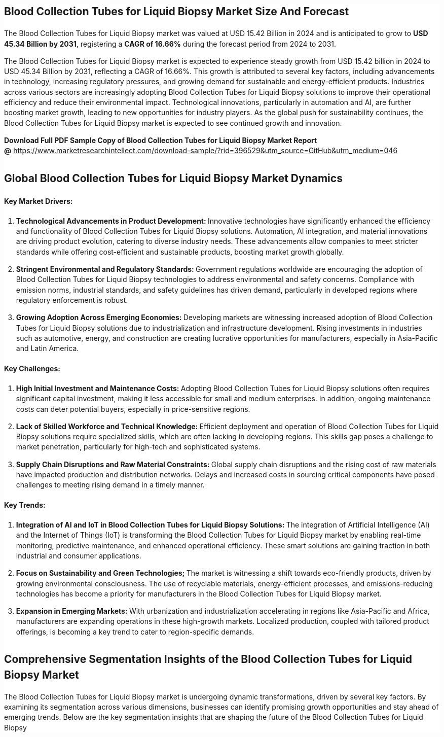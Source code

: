 <h2>Blood Collection Tubes for Liquid Biopsy Market Size And Forecast</h2><p>The Blood Collection Tubes for Liquid Biopsy market was valued at USD 15.42 Billion in 2024 and is anticipated to grow to <strong>USD 45.34 Billion by 2031</strong>, registering a <strong>CAGR of 16.66%</strong> during the forecast period from 2024 to 2031.</p><p>The Blood Collection Tubes for Liquid Biopsy market is expected to experience steady growth from USD 15.42 billion in 2024 to USD 45.34 Billion by 2031, reflecting a CAGR of 16.66%. This growth is attributed to several key factors, including advancements in technology, increasing regulatory pressures, and growing demand for sustainable and energy-efficient products. Industries across various sectors are increasingly adopting Blood Collection Tubes for Liquid Biopsy solutions to improve their operational efficiency and reduce their environmental impact. Technological innovations, particularly in automation and AI, are further boosting market growth, leading to new opportunities for industry players. As the global push for sustainability continues, the Blood Collection Tubes for Liquid Biopsy market is expected to see continued growth and innovation.</p><p><strong>Download Full PDF Sample Copy of Blood Collection Tubes for Liquid Biopsy Market Report @</strong>&nbsp;<a href="https://www.marketresearchintellect.com/download-sample/?rid=396529&amp;utm_source=GitHub&amp;utm_medium=046">https://www.marketresearchintellect.com/download-sample/?rid=396529&amp;utm_source=GitHub&amp;utm_medium=046</a></p><h2>Global Blood Collection Tubes for Liquid Biopsy Market Dynamics</h2><h4><strong>Key Market Drivers:</strong></h4><ol><li><p><strong>Technological Advancements in Product Development:&nbsp;</strong>Innovative technologies have significantly enhanced the efficiency and functionality of Blood Collection Tubes for Liquid Biopsy solutions. Automation, AI integration, and material innovations are driving product evolution, catering to diverse industry needs. These advancements allow companies to meet stricter standards while offering cost-efficient and sustainable products, boosting market growth globally.</p></li><li><p><strong>Stringent Environmental and Regulatory Standards:&nbsp;</strong>Government regulations worldwide are encouraging the adoption of Blood Collection Tubes for Liquid Biopsy technologies to address environmental and safety concerns. Compliance with emission norms, industrial standards, and safety guidelines has driven demand, particularly in developed regions where regulatory enforcement is robust.</p></li><li><p><strong>Growing Adoption Across Emerging Economies:&nbsp;</strong>Developing markets are witnessing increased adoption of Blood Collection Tubes for Liquid Biopsy solutions due to industrialization and infrastructure development. Rising investments in industries such as automotive, energy, and construction are creating lucrative opportunities for manufacturers, especially in Asia-Pacific and Latin America.</p></li></ol><h4><strong>Key Challenges:</strong></h4><ol><li><p><strong>High Initial Investment and Maintenance Costs:&nbsp;</strong>Adopting Blood Collection Tubes for Liquid Biopsy solutions often requires significant capital investment, making it less accessible for small and medium enterprises. In addition, ongoing maintenance costs can deter potential buyers, especially in price-sensitive regions.</p></li><li><p><strong>Lack of Skilled Workforce and Technical Knowledge:&nbsp;</strong>Efficient deployment and operation of Blood Collection Tubes for Liquid Biopsy solutions require specialized skills, which are often lacking in developing regions. This skills gap poses a challenge to market penetration, particularly for high-tech and sophisticated systems.</p></li><li><p><strong>Supply Chain Disruptions and Raw Material Constraints:&nbsp;</strong>Global supply chain disruptions and the rising cost of raw materials have impacted production and distribution networks. Delays and increased costs in sourcing critical components have posed challenges to meeting rising demand in a timely manner.</p></li></ol><h4><strong>Key Trends:</strong></h4><ol><li><p><strong>Integration of AI and IoT in Blood Collection Tubes for Liquid Biopsy Solutions:&nbsp;</strong>The integration of Artificial Intelligence (AI) and the Internet of Things (IoT) is transforming the Blood Collection Tubes for Liquid Biopsy market by enabling real-time monitoring, predictive maintenance, and enhanced operational efficiency. These smart solutions are gaining traction in both industrial and consumer applications.</p></li><li><p><strong>Focus on Sustainability and Green Technologies;&nbsp;</strong>The market is witnessing a shift towards eco-friendly products, driven by growing environmental consciousness. The use of recyclable materials, energy-efficient processes, and emissions-reducing technologies has become a priority for manufacturers in the Blood Collection Tubes for Liquid Biopsy market.</p></li><li><p><strong>Expansion in Emerging Markets:&nbsp;</strong>With urbanization and industrialization accelerating in regions like Asia-Pacific and Africa, manufacturers are expanding operations in these high-growth markets. Localized production, coupled with tailored product offerings, is becoming a key trend to cater to region-specific demands.</p></li></ol><div class="article-main__content" data-test-id="publishing-text-block"><h2>Comprehensive Segmentation Insights of the Blood Collection Tubes for Liquid Biopsy Market</h2><p>The Blood Collection Tubes for Liquid Biopsy market is undergoing dynamic transformations, driven by several key factors. By examining its segmentation across various dimensions, businesses can identify promising growth opportunities and stay ahead of emerging trends. Below are the key segmentation insights that are shaping the future of the Blood Collection Tubes for Liquid Biopsy